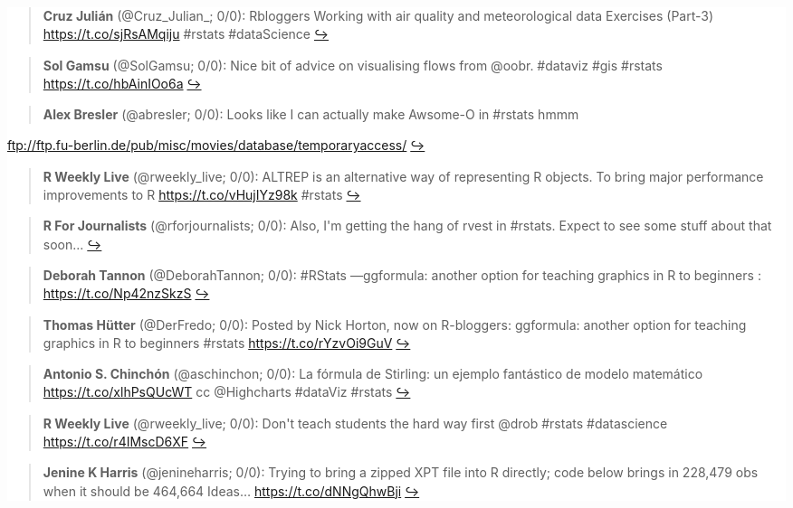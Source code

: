 
> **Cruz Julián** (@Cruz_Julian_; 0/0): Rbloggers Working with air quality and meteorological data Exercises (Part-3) https://t.co/sjRsAMqiju #rstats #dataScience  [&#8618;](https://twitter.com/dataandme/status/910897309885636608)




> **Sol Gamsu** (@SolGamsu; 0/0): Nice bit of advice on visualising flows from @oobr. #dataviz #gis #rstats https://t.co/hbAinIOo6a  [&#8618;](https://twitter.com/dataandme/status/910888897193922567)




> **Alex Bresler** (@abresler; 0/0): Looks like I can actually make Awsome-O in #rstats hmmm
>
ftp://ftp.fu-berlin.de/pub/misc/movies/database/temporaryaccess/  [&#8618;](https://twitter.com/dataandme/status/910888240324005889)




> **R Weekly Live** (@rweekly_live; 0/0): ALTREP is an alternative way of representing R objects. To bring major performance improvements to R https://t.co/vHujIYz98k #rstats  [&#8618;](https://twitter.com/dataandme/status/910884279621582848)




> **R For Journalists** (@rforjournalists; 0/0): Also, I'm getting the hang of rvest in #rstats. Expect to see some stuff about that soon...  [&#8618;](https://twitter.com/dataandme/status/910882044170956801)




> **Deborah Tannon** (@DeborahTannon; 0/0): #RStats —ggformula: another option for teaching graphics in R to beginners : https://t.co/Np42nzSkzS  [&#8618;](https://twitter.com/dataandme/status/910881783130083328)




> **Thomas Hütter** (@DerFredo; 0/0): Posted by Nick Horton, now on R-bloggers: ggformula: another option for teaching graphics in R to beginners #rstats https://t.co/rYzvOi9GuV  [&#8618;](https://twitter.com/dataandme/status/910880907338375168)




> **Antonio S. Chinchón** (@aschinchon; 0/0): La fórmula de Stirling: un ejemplo fantástico de modelo matemático https://t.co/xlhPsQUcWT cc @Highcharts #dataViz #rstats  [&#8618;](https://twitter.com/dataandme/status/910878685280063488)




> **R Weekly Live** (@rweekly_live; 0/0): Don't teach students the hard way first @drob #rstats #datascience https://t.co/r4IMscD6XF  [&#8618;](https://twitter.com/dataandme/status/910875340914008065)




> **Jenine K Harris** (@jenineharris; 0/0): Trying to bring a zipped XPT file into R directly; code below brings in 228,479 obs when it should be 464,664 Ideas… https://t.co/dNNgQhwBji  [&#8618;](https://twitter.com/dataandme/status/910873449790427136)
